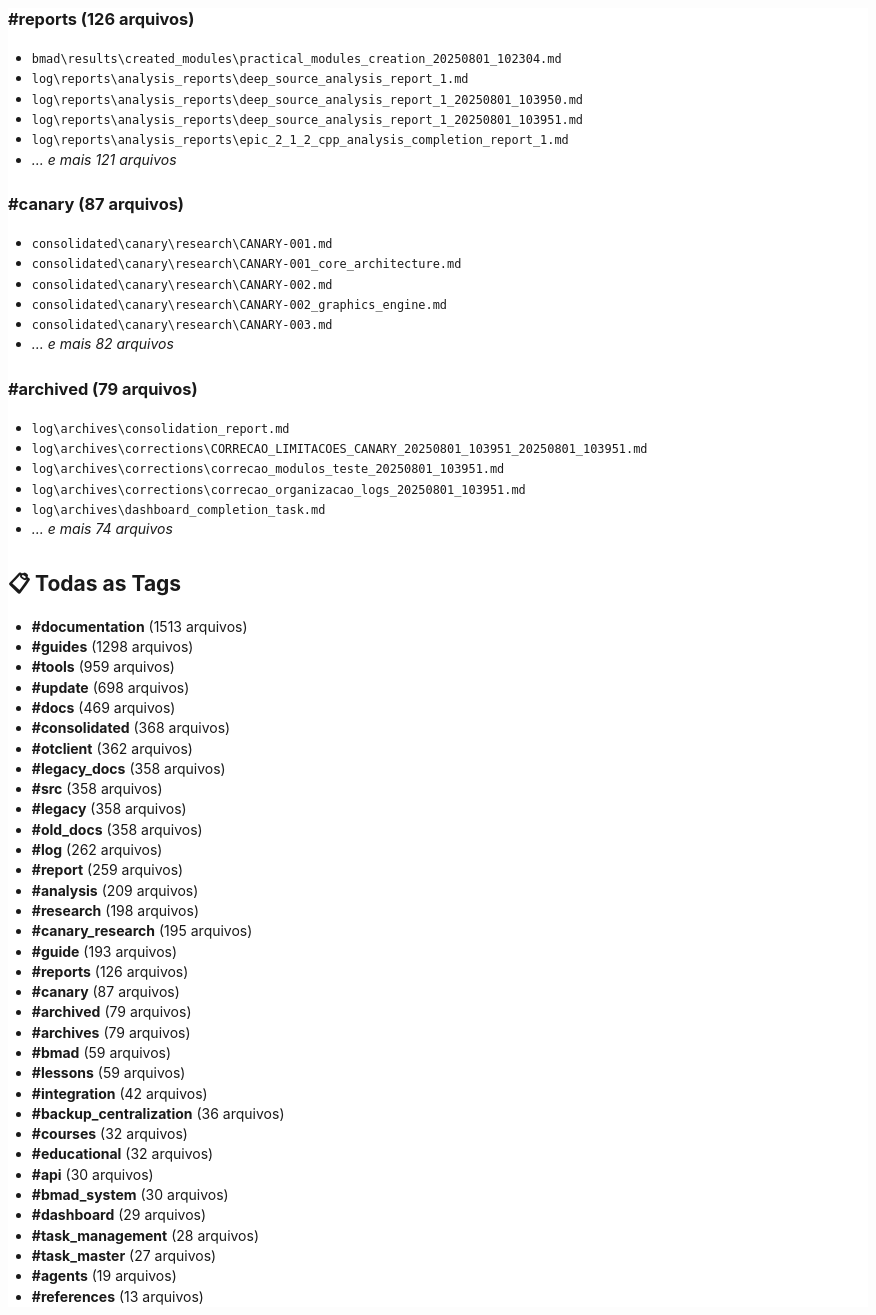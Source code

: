 ### #reports (126 arquivos)

- `bmad\results\created_modules\practical_modules_creation_20250801_102304.md`
- `log\reports\analysis_reports\deep_source_analysis_report_1.md`
- `log\reports\analysis_reports\deep_source_analysis_report_1_20250801_103950.md`
- `log\reports\analysis_reports\deep_source_analysis_report_1_20250801_103951.md`
- `log\reports\analysis_reports\epic_2_1_2_cpp_analysis_completion_report_1.md`
- *... e mais 121 arquivos*

### #canary (87 arquivos)

- `consolidated\canary\research\CANARY-001.md`
- `consolidated\canary\research\CANARY-001_core_architecture.md`
- `consolidated\canary\research\CANARY-002.md`
- `consolidated\canary\research\CANARY-002_graphics_engine.md`
- `consolidated\canary\research\CANARY-003.md`
- *... e mais 82 arquivos*

### #archived (79 arquivos)

- `log\archives\consolidation_report.md`
- `log\archives\corrections\CORRECAO_LIMITACOES_CANARY_20250801_103951_20250801_103951.md`
- `log\archives\corrections\correcao_modulos_teste_20250801_103951.md`
- `log\archives\corrections\correcao_organizacao_logs_20250801_103951.md`
- `log\archives\dashboard_completion_task.md`
- *... e mais 74 arquivos*

## 📋 Todas as Tags

- **#documentation** (1513 arquivos)
- **#guides** (1298 arquivos)
- **#tools** (959 arquivos)
- **#update** (698 arquivos)
- **#docs** (469 arquivos)
- **#consolidated** (368 arquivos)
- **#otclient** (362 arquivos)
- **#legacy_docs** (358 arquivos)
- **#src** (358 arquivos)
- **#legacy** (358 arquivos)
- **#old_docs** (358 arquivos)
- **#log** (262 arquivos)
- **#report** (259 arquivos)
- **#analysis** (209 arquivos)
- **#research** (198 arquivos)
- **#canary_research** (195 arquivos)
- **#guide** (193 arquivos)
- **#reports** (126 arquivos)
- **#canary** (87 arquivos)
- **#archived** (79 arquivos)
- **#archives** (79 arquivos)
- **#bmad** (59 arquivos)
- **#lessons** (59 arquivos)
- **#integration** (42 arquivos)
- **#backup_centralization** (36 arquivos)
- **#courses** (32 arquivos)
- **#educational** (32 arquivos)
- **#api** (30 arquivos)
- **#bmad_system** (30 arquivos)
- **#dashboard** (29 arquivos)
- **#task_management** (28 arquivos)
- **#task_master** (27 arquivos)
- **#agents** (19 arquivos)
- **#references** (13 arquivos)